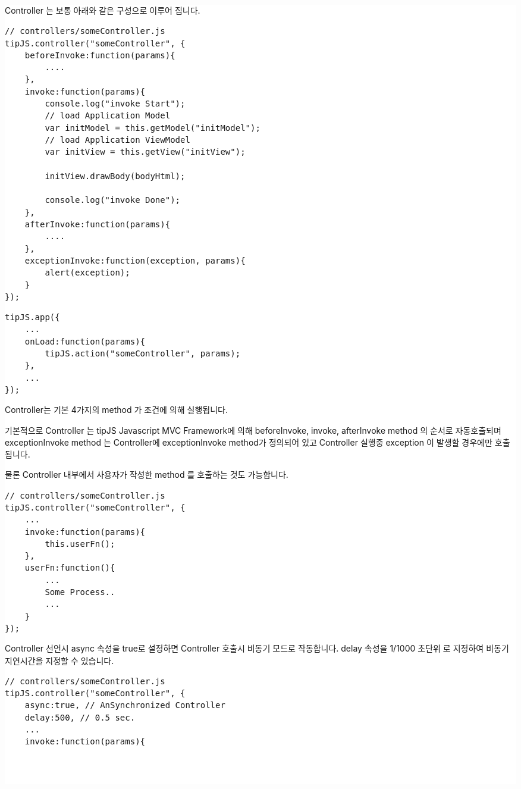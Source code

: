 Controller 는 보통 아래와 같은 구성으로 이루어 집니다.
<pre>
// controllers/someController.js
tipJS.controller("someController", {
    beforeInvoke:function(params){
        ....
    },
    invoke:function(params){
        console.log("invoke Start");
        // load Application Model
        var initModel = this.getModel("initModel");
        // load Application ViewModel
        var initView = this.getView("initView");
 
        initView.drawBody(bodyHtml);
 
        console.log("invoke Done");
    },
    afterInvoke:function(params){
        ....
    },
    exceptionInvoke:function(exception, params){
        alert(exception);
    }
});
</pre>
<pre>
tipJS.app({
    ...
    onLoad:function(params){
        tipJS.action("someController", params);
    },
    ...
});
</pre>
Controller는 기본 4가지의 method 가 조건에 의해 실행됩니다.

기본적으로 Controller 는 tipJS Javascript MVC Framework에 의해 beforeInvoke, invoke, afterInvoke method 의 순서로 자동호출되며 exceptionInvoke method 는 Controller에 exceptionInvoke method가 정의되어 있고 Controller 실행중 exception 이 발생할 경우에만 호출됩니다.

물론 Controller 내부에서 사용자가 작성한 method 를 호출하는 것도 가능합니다.
<pre>
// controllers/someController.js
tipJS.controller("someController", {
    ...
    invoke:function(params){
        this.userFn();
    },
    userFn:function(){
        ...
        Some Process..
        ...
    }
});
</pre>
Controller 선언시 async 속성을 true로 설정하면 Controller 호출시 비동기 모드로 작동합니다. delay 속성을 1/1000 초단위 로 지정하여 비동기 지연시간을 지정할 수 있습니다.
<pre>
// controllers/someController.js
tipJS.controller("someController", {
    async:true, // AnSynchronized Controller
    delay:500, // 0.5 sec.
    ...
    invoke:function(params){